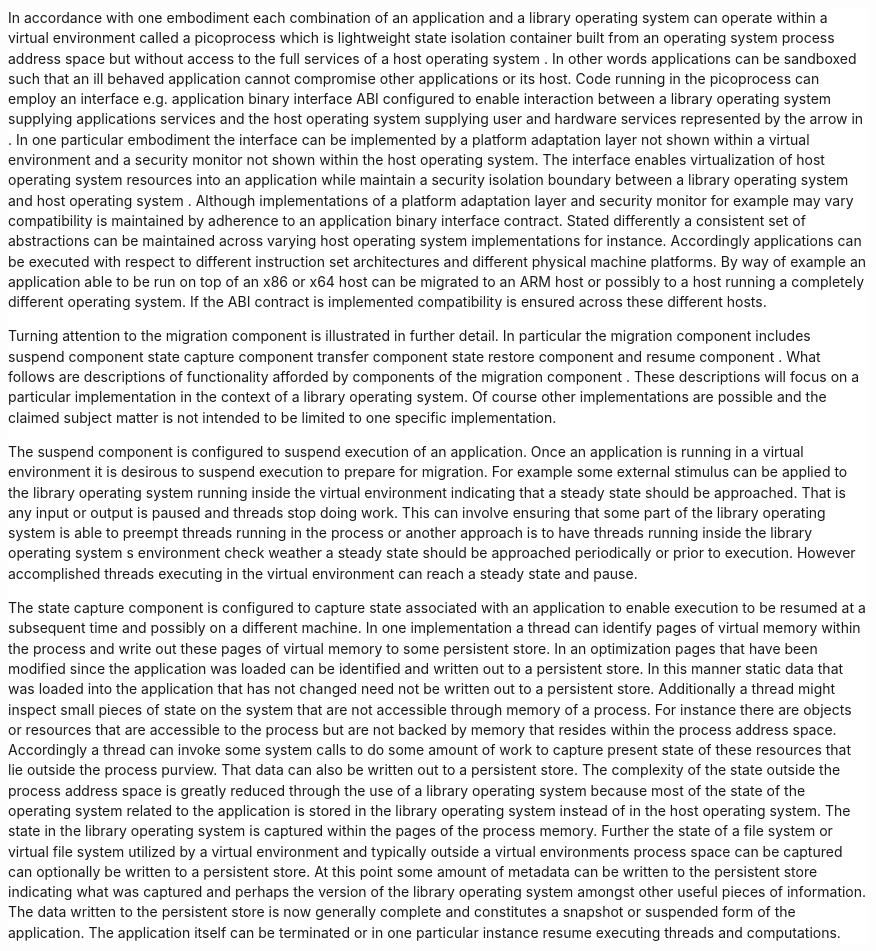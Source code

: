 In accordance with one embodiment each combination of an application and a library operating system can operate within a virtual environment called a picoprocess which is lightweight state isolation container built from an operating system process address space but without access to the full services of a host operating system . In other words applications can be sandboxed such that an ill behaved application cannot compromise other applications or its host. Code running in the picoprocess can employ an interface e.g. application binary interface ABI configured to enable interaction between a library operating system supplying applications services and the host operating system supplying user and hardware services represented by the arrow in . In one particular embodiment the interface can be implemented by a platform adaptation layer not shown within a virtual environment and a security monitor not shown within the host operating system. The interface enables virtualization of host operating system resources into an application while maintain a security isolation boundary between a library operating system and host operating system . Although implementations of a platform adaptation layer and security monitor for example may vary compatibility is maintained by adherence to an application binary interface contract. Stated differently a consistent set of abstractions can be maintained across varying host operating system implementations for instance. Accordingly applications can be executed with respect to different instruction set architectures and different physical machine platforms. By way of example an application able to be run on top of an x86 or x64 host can be migrated to an ARM host or possibly to a host running a completely different operating system. If the ABI contract is implemented compatibility is ensured across these different hosts.

Turning attention to the migration component is illustrated in further detail. In particular the migration component includes suspend component state capture component transfer component state restore component and resume component . What follows are descriptions of functionality afforded by components of the migration component . These descriptions will focus on a particular implementation in the context of a library operating system. Of course other implementations are possible and the claimed subject matter is not intended to be limited to one specific implementation.

The suspend component is configured to suspend execution of an application. Once an application is running in a virtual environment it is desirous to suspend execution to prepare for migration. For example some external stimulus can be applied to the library operating system running inside the virtual environment indicating that a steady state should be approached. That is any input or output is paused and threads stop doing work. This can involve ensuring that some part of the library operating system is able to preempt threads running in the process or another approach is to have threads running inside the library operating system s environment check weather a steady state should be approached periodically or prior to execution. However accomplished threads executing in the virtual environment can reach a steady state and pause.

The state capture component is configured to capture state associated with an application to enable execution to be resumed at a subsequent time and possibly on a different machine. In one implementation a thread can identify pages of virtual memory within the process and write out these pages of virtual memory to some persistent store. In an optimization pages that have been modified since the application was loaded can be identified and written out to a persistent store. In this manner static data that was loaded into the application that has not changed need not be written out to a persistent store. Additionally a thread might inspect small pieces of state on the system that are not accessible through memory of a process. For instance there are objects or resources that are accessible to the process but are not backed by memory that resides within the process address space. Accordingly a thread can invoke some system calls to do some amount of work to capture present state of these resources that lie outside the process purview. That data can also be written out to a persistent store. The complexity of the state outside the process address space is greatly reduced through the use of a library operating system because most of the state of the operating system related to the application is stored in the library operating system instead of in the host operating system. The state in the library operating system is captured within the pages of the process memory. Further the state of a file system or virtual file system utilized by a virtual environment and typically outside a virtual environments process space can be captured can optionally be written to a persistent store. At this point some amount of metadata can be written to the persistent store indicating what was captured and perhaps the version of the library operating system amongst other useful pieces of information. The data written to the persistent store is now generally complete and constitutes a snapshot or suspended form of the application. The application itself can be terminated or in one particular instance resume executing threads and computations.

